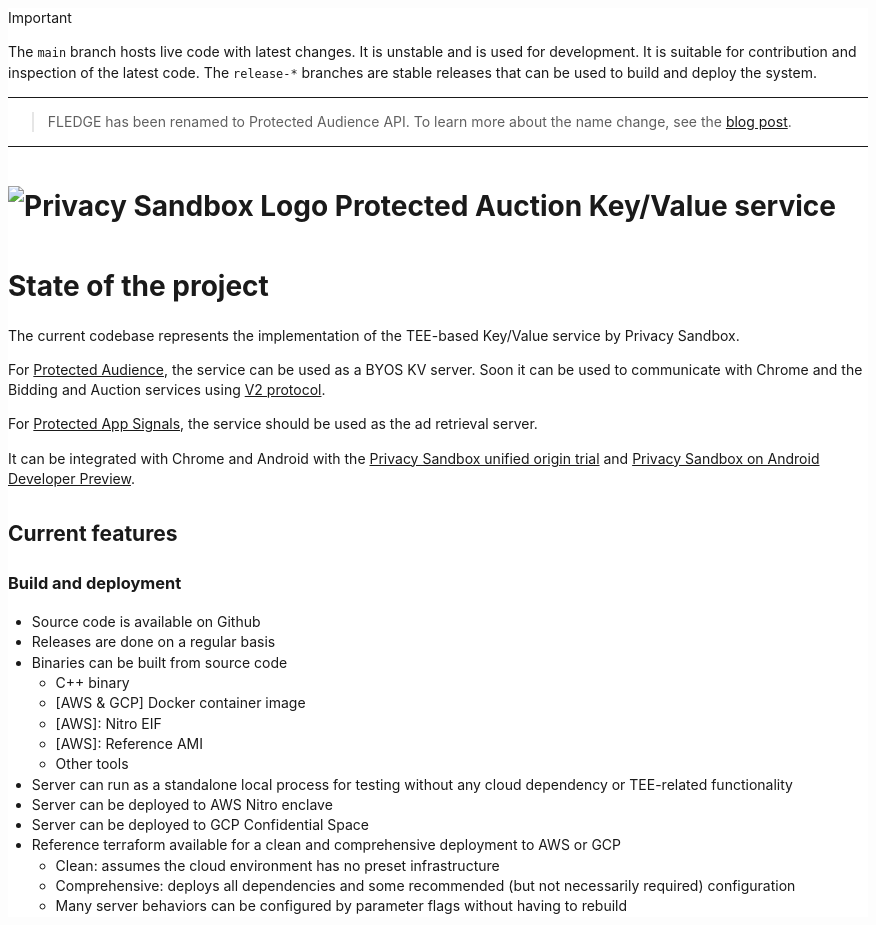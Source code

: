 > [!IMPORTANT]
>
> The `main` branch hosts live code with latest changes. It is unstable and is used for development.
> It is suitable for contribution and inspection of the latest code. The `release-*` branches are
> stable releases that can be used to build and deploy the system.

---

> FLEDGE has been renamed to Protected Audience API. To learn more about the name change, see the
> [blog post](https://privacysandbox.com/intl/en_us/news/protected-audience-api-our-new-name-for-fledge).

---

# ![Privacy Sandbox Logo](docs/assets/privacy_sandbox_logo.png) Protected Auction Key/Value service

# State of the project

The current codebase represents the implementation of the TEE-based Key/Value service by Privacy
Sandbox.

For
[Protected Audience](https://developers.google.com/privacy-sandbox/private-advertising/protected-audience),
the service can be used as a BYOS KV server. Soon it can be used to communicate with Chrome and the
Bidding and Auction services using
[V2 protocol](https://github.com/WICG/turtledove/blob/main/FLEDGE_Key_Value_Server_API.md).

For
[Protected App Signals](https://developers.google.com/privacy-sandbox/private-advertising/protected-audience/android/protected-app-signals),
the service should be used as the ad retrieval server.

It can be integrated with Chrome and Android with the
[Privacy Sandbox unified origin trial](https://developer.chrome.com/blog/expanding-privacy-sandbox-testing/)
and
[Privacy Sandbox on Android Developer Preview](https://developer.android.com/design-for-safety/privacy-sandbox/program-overview).

## Current features

### Build and deployment

-   Source code is available on Github
-   Releases are done on a regular basis
-   Binaries can be built from source code
    -   C++ binary
    -   [AWS & GCP] Docker container image
    -   [AWS]: Nitro EIF
    -   [AWS]: Reference AMI
    -   Other tools
-   Server can run as a standalone local process for testing without any cloud dependency or
    TEE-related functionality
-   Server can be deployed to AWS Nitro enclave
-   Server can be deployed to GCP Confidential Space
-   Reference terraform available for a clean and comprehensive deployment to AWS or GCP
    -   Clean: assumes the cloud environment has no preset infrastructure
    -   Comprehensive: deploys all dependencies and some recommended (but not necessarily required)
        configuration
    -   Many server behaviors can be configured by parameter flags without having to rebuild

